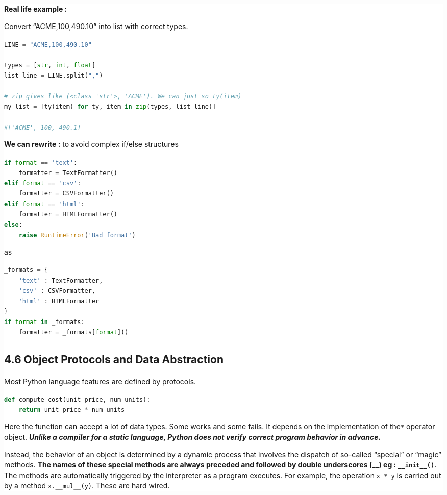 **Real life example :**

Convert “ACME,100,490.10” into list with correct types.

```py
LINE = "ACME,100,490.10"

types = [str, int, float]
list_line = LINE.split(",")

# zip gives like (<class 'str'>, 'ACME'). We can just so ty(item)
my_list = [ty(item) for ty, item in zip(types, list_line)]

#['ACME', 100, 490.1]
```

**We can rewrite :**  to avoid complex if/else structures
```py
if format == 'text':
    formatter = TextFormatter()
elif format == 'csv': 
    formatter = CSVFormatter()
elif format == 'html': 
    formatter = HTMLFormatter()
else:
    raise RuntimeError('Bad format')
```
as
```py
_formats = {
    'text' : TextFormatter,
    'csv' : CSVFormatter,
    'html' : HTMLFormatter
}
if format in _formats:
    formatter = _formats[format]()
```

## 4.6 Object Protocols and Data Abstraction
Most Python language features are defined by protocols.
```py
def compute_cost(unit_price, num_units): 
    return unit_price * num_units
```
Here the function can accept a lot of data types. Some works and some fails. It depends on the implementation of the`*` operator object. ***Unlike a compiler for a static language, Python does not verify correct program behavior in advance.***

 Instead, the behavior of an object is determined by a dynamic process that involves the dispatch of so-called “special” or “magic” methods. **The names of these special methods are always preceded and followed by double underscores (__) eg : `__init__()`**. The methods are automatically triggered by the interpreter as a program executes. For example, the operation `x * y` is carried out by a method `x.__mul__(y)`. These are hard wired.
